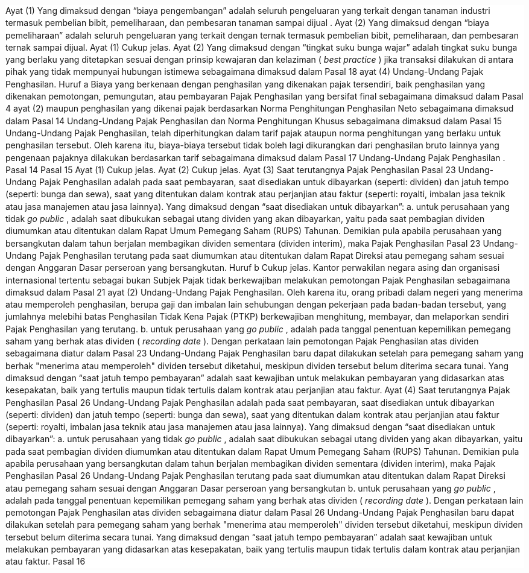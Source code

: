 Ayat (1) Yang dimaksud dengan “biaya pengembangan” adalah seluruh pengeluaran yang terkait dengan tanaman industri termasuk pembelian bibit, pemeliharaan, dan pembesaran tanaman sampai dijual . Ayat (2) Yang dimaksud dengan “biaya pemeliharaan” adalah seluruh pengeluaran yang terkait dengan ternak termasuk pembelian bibit, pemeliharaan, dan pembesaran ternak sampai dijual. Ayat (1) Cukup jelas. Ayat (2) Yang dimaksud dengan “tingkat suku bunga wajar” adalah tingkat suku bunga yang berlaku yang ditetapkan sesuai dengan prinsip kewajaran dan kelaziman ( _best practice_ ) jika transaksi dilakukan di antara pihak yang tidak mempunyai hubungan istimewa sebagaimana dimaksud dalam Pasal 18 ayat (4) Undang-Undang Pajak Penghasilan. Huruf a Biaya yang berkenaan dengan penghasilan yang dikenakan pajak tersendiri, baik penghasilan yang dikenakan pemotongan, pemungutan, atau pembayaran Pajak Penghasilan yang bersifat final sebagaimana dimaksud dalam Pasal 4 ayat (2) maupun penghasilan yang dikenai pajak berdasarkan Norma Penghitungan Penghasilan Neto sebagaimana dimaksud dalam Pasal 14 Undang-Undang Pajak Penghasilan dan Norma Penghitungan Khusus sebagaimana dimaksud dalam Pasal 15 Undang-Undang Pajak Penghasilan, telah diperhitungkan dalam tarif pajak ataupun norma penghitungan yang berlaku untuk penghasilan tersebut. Oleh karena itu, biaya-biaya tersebut tidak boleh lagi dikurangkan dari penghasilan bruto lainnya yang pengenaan pajaknya dilakukan berdasarkan tarif sebagaimana dimaksud dalam Pasal 17 Undang-Undang Pajak Penghasilan .
Pasal 14
Pasal 15
Ayat (1) Cukup jelas. Ayat (2) Cukup jelas. Ayat (3) Saat terutangnya Pajak Penghasilan Pasal 23 Undang-Undang Pajak Penghasilan adalah pada saat pembayaran, saat disediakan untuk dibayarkan (seperti: dividen) dan jatuh tempo (seperti: bunga dan sewa), saat yang ditentukan dalam kontrak atau perjanjian atau faktur (seperti: royalti, imbalan jasa teknik atau jasa manajemen atau jasa lainnya). Yang dimaksud dengan “saat disediakan untuk dibayarkan”:
a. untuk perusahaan yang tidak _go public_ , adalah saat dibukukan sebagai utang dividen yang akan dibayarkan, yaitu pada saat pembagian dividen diumumkan atau ditentukan dalam Rapat Umum Pemegang Saham (RUPS) Tahunan. Demikian pula apabila perusahaan yang bersangkutan dalam tahun berjalan membagikan dividen sementara (dividen interim), maka Pajak Penghasilan Pasal 23 Undang-Undang Pajak Penghasilan terutang pada saat diumumkan atau ditentukan dalam Rapat Direksi atau pemegang saham sesuai dengan Anggaran Dasar perseroan yang bersangkutan. Huruf b Cukup jelas. Kantor perwakilan negara asing dan organisasi internasional tertentu sebagai bukan Subjek Pajak tidak berkewajiban melakukan pemotongan Pajak Penghasilan sebagaimana dimaksud dalam Pasal 21 ayat (2) Undang-Undang Pajak Penghasilan. Oleh karena itu, orang pribadi dalam negeri yang menerima atau memperoleh penghasilan, berupa gaji dan imbalan lain sehubungan dengan pekerjaan pada badan-badan tersebut, yang jumlahnya melebihi batas Penghasilan Tidak Kena Pajak (PTKP) berkewajiban menghitung, membayar, dan melaporkan sendiri Pajak Penghasilan yang terutang.
b. untuk perusahaan yang _go public_ , adalah pada tanggal penentuan kepemilikan pemegang saham yang berhak atas dividen ( _recording date_ ). Dengan perkataan lain pemotongan Pajak Penghasilan atas dividen sebagaimana diatur dalam Pasal 23 Undang-Undang Pajak Penghasilan baru dapat dilakukan setelah para pemegang saham yang berhak "menerima atau memperoleh" dividen tersebut diketahui, meskipun dividen tersebut belum diterima secara tunai. Yang dimaksud dengan “saat jatuh tempo pembayaran” adalah saat kewajiban untuk melakukan pembayaran yang didasarkan atas kesepakatan, baik yang tertulis maupun tidak tertulis dalam kontrak atau perjanjian atau faktur. Ayat (4) Saat terutangnya Pajak Penghasilan Pasal 26 Undang-Undang Pajak Penghasilan adalah pada saat pembayaran, saat disediakan untuk dibayarkan (seperti: dividen) dan jatuh tempo (seperti: bunga dan sewa), saat yang ditentukan dalam kontrak atau perjanjian atau faktur (seperti: royalti, imbalan jasa teknik atau jasa manajemen atau jasa lainnya). Yang dimaksud dengan “saat disediakan untuk dibayarkan”:
a. untuk perusahaan yang tidak _go public_ , adalah saat dibukukan sebagai utang dividen yang akan dibayarkan, yaitu pada saat pembagian dividen diumumkan atau ditentukan dalam Rapat Umum Pemegang Saham (RUPS) Tahunan. Demikian pula apabila perusahaan yang bersangkutan dalam tahun berjalan membagikan dividen sementara (dividen interim), maka Pajak Penghasilan Pasal 26 Undang-Undang Pajak Penghasilan terutang pada saat diumumkan atau ditentukan dalam Rapat Direksi atau pemegang saham sesuai dengan Anggaran Dasar perseroan yang bersangkutan b. untuk perusahaan yang _go public_ , adalah pada tanggal penentuan kepemilikan pemegang saham yang berhak atas dividen ( _recording date_ ). Dengan perkataan lain pemotongan Pajak Penghasilan atas dividen sebagaimana diatur dalam Pasal 26 Undang-Undang Pajak Penghasilan baru dapat dilakukan setelah para pemegang saham yang berhak "menerima atau memperoleh" dividen tersebut diketahui, meskipun dividen tersebut belum diterima secara tunai. Yang dimaksud dengan “saat jatuh tempo pembayaran” adalah saat kewajiban untuk melakukan pembayaran yang didasarkan atas kesepakatan, baik yang tertulis maupun tidak tertulis dalam kontrak atau perjanjian atau faktur.
Pasal 16